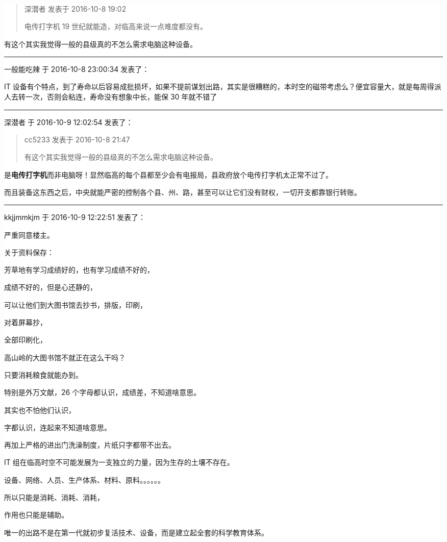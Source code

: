 > 深潜者 发表于 2016-10-8 19:02
>
> 电传打字机 19 世纪就能造，对临高来说一点难度都没有。

有这个其实我觉得一般的县级真的不怎么需求电脑这种设备。

---

一般能吃辣 于 2016-10-8 23:00:34 发表了：

IT 设备有个特点，到了寿命以后容易成批损坏，如果不提前谋划出路，其实是很糟糕的，本时空的磁带考虑么？便宜容量大，就是每周得派人去转一次，否则会粘连，寿命没有想象中长，能保 30 年就不错了

---

深潜者 于 2016-10-9 12:02:54 发表了：

> cc5233 发表于 2016-10-8 21:47
>
> 有这个其实我觉得一般的县级真的不怎么需求电脑这种设备。

是**电传打字机**而非电脑呀！显然临高的每个县都至少会有电报局，县政府放个电传打字机太正常不过了。

而且装备这东西之后，中央就能严密的控制各个县、州、路，甚至可以让它们没有财权，一切开支都靠银行转账。

---

kkjjmmkjm 于 2016-10-9 12:22:51 发表了：

严重同意楼主。

关于资料保存：

芳草地有学习成绩好的，也有学习成绩不好的，

成绩不好的，但是心还静的，

可以让他们到大图书馆去抄书，排版，印刷，

对着屏幕抄，

全部印刷化，

高山岭的大图书馆不就正在这么干吗？

只要消耗粮食就能办到。

特别是外万文献，26 个字母都认识，成绩差，不知道啥意思。

其实也不怕他们认识，

字都认识，连起来不知道啥意思。

再加上严格的进出门洗澡制度，片纸只字都带不出去。

IT 组在临高时空不可能发展为一支独立的力量，因为生存的土壤不存在。

设备、网络、人员、生产体系、材料、原料。。。。。。

所以只能是消耗、消耗、消耗，

作用也只能是辅助。

唯一的出路不是在第一代就初步复活技术、设备，而是建立起全套的科学教育体系。

